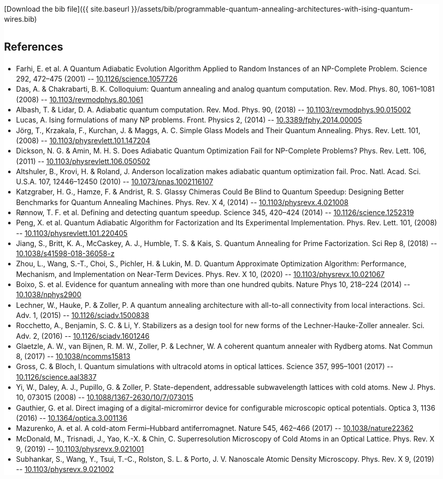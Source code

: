 [Download the bib file]({{ site.baseurl }}/assets/bib/programmable-quantum-annealing-architectures-with-ising-quantum-wires.bib)
 
## References
- Farhi, E. et al. A Quantum Adiabatic Evolution Algorithm Applied to Random Instances of an NP-Complete Problem. Science 292, 472–475 (2001) -- [10.1126/science.1057726](https://doi.org/10.1126/science.1057726)
- Das, A. & Chakrabarti, B. K. Colloquium: Quantum annealing and analog quantum computation. Rev. Mod. Phys. 80, 1061–1081 (2008) -- [10.1103/revmodphys.80.1061](https://doi.org/10.1103/revmodphys.80.1061)
- Albash, T. & Lidar, D. A. Adiabatic quantum computation. Rev. Mod. Phys. 90, (2018) -- [10.1103/revmodphys.90.015002](https://doi.org/10.1103/revmodphys.90.015002)
- Lucas, A. Ising formulations of many NP problems. Front. Physics 2, (2014) -- [10.3389/fphy.2014.00005](https://doi.org/10.3389/fphy.2014.00005)
- Jörg, T., Krzakala, F., Kurchan, J. & Maggs, A. C. Simple Glass Models and Their Quantum Annealing. Phys. Rev. Lett. 101, (2008) -- [10.1103/physrevlett.101.147204](https://doi.org/10.1103/physrevlett.101.147204)
- Dickson, N. G. & Amin, M. H. S. Does Adiabatic Quantum Optimization Fail for NP-Complete Problems? Phys. Rev. Lett. 106, (2011) -- [10.1103/physrevlett.106.050502](https://doi.org/10.1103/physrevlett.106.050502)
- Altshuler, B., Krovi, H. & Roland, J. Anderson localization makes adiabatic quantum optimization fail. Proc. Natl. Acad. Sci. U.S.A. 107, 12446–12450 (2010) -- [10.1073/pnas.1002116107](https://doi.org/10.1073/pnas.1002116107)
- Katzgraber, H. G., Hamze, F. & Andrist, R. S. Glassy Chimeras Could Be Blind to Quantum Speedup: Designing Better Benchmarks for Quantum Annealing Machines. Phys. Rev. X 4, (2014) -- [10.1103/physrevx.4.021008](https://doi.org/10.1103/physrevx.4.021008)
- Rønnow, T. F. et al. Defining and detecting quantum speedup. Science 345, 420–424 (2014) -- [10.1126/science.1252319](https://doi.org/10.1126/science.1252319)
- Peng, X. et al. Quantum Adiabatic Algorithm for Factorization and Its Experimental Implementation. Phys. Rev. Lett. 101, (2008) -- [10.1103/physrevlett.101.220405](https://doi.org/10.1103/physrevlett.101.220405)
- Jiang, S., Britt, K. A., McCaskey, A. J., Humble, T. S. & Kais, S. Quantum Annealing for Prime Factorization. Sci Rep 8, (2018) -- [10.1038/s41598-018-36058-z](https://doi.org/10.1038/s41598-018-36058-z)
- Zhou, L., Wang, S.-T., Choi, S., Pichler, H. & Lukin, M. D. Quantum Approximate Optimization Algorithm: Performance, Mechanism, and Implementation on Near-Term Devices. Phys. Rev. X 10, (2020) -- [10.1103/physrevx.10.021067](https://doi.org/10.1103/physrevx.10.021067)
- Boixo, S. et al. Evidence for quantum annealing with more than one hundred qubits. Nature Phys 10, 218–224 (2014) -- [10.1038/nphys2900](https://doi.org/10.1038/nphys2900)
- Lechner, W., Hauke, P. & Zoller, P. A quantum annealing architecture with all-to-all connectivity from local interactions. Sci. Adv. 1, (2015) -- [10.1126/sciadv.1500838](https://doi.org/10.1126/sciadv.1500838)
- Rocchetto, A., Benjamin, S. C. & Li, Y. Stabilizers as a design tool for new forms of the Lechner-Hauke-Zoller annealer. Sci. Adv. 2, (2016) -- [10.1126/sciadv.1601246](https://doi.org/10.1126/sciadv.1601246)
- Glaetzle, A. W., van Bijnen, R. M. W., Zoller, P. & Lechner, W. A coherent quantum annealer with Rydberg atoms. Nat Commun 8, (2017) -- [10.1038/ncomms15813](https://doi.org/10.1038/ncomms15813)
- Gross, C. & Bloch, I. Quantum simulations with ultracold atoms in optical lattices. Science 357, 995–1001 (2017) -- [10.1126/science.aal3837](https://doi.org/10.1126/science.aal3837)
- Yi, W., Daley, A. J., Pupillo, G. & Zoller, P. State-dependent, addressable subwavelength lattices with cold atoms. New J. Phys. 10, 073015 (2008) -- [10.1088/1367-2630/10/7/073015](https://doi.org/10.1088/1367-2630/10/7/073015)
- Gauthier, G. et al. Direct imaging of a digital-micromirror device for configurable microscopic optical potentials. Optica 3, 1136 (2016) -- [10.1364/optica.3.001136](https://doi.org/10.1364/optica.3.001136)
- Mazurenko, A. et al. A cold-atom Fermi–Hubbard antiferromagnet. Nature 545, 462–466 (2017) -- [10.1038/nature22362](https://doi.org/10.1038/nature22362)
- McDonald, M., Trisnadi, J., Yao, K.-X. & Chin, C. Superresolution Microscopy of Cold Atoms in an Optical Lattice. Phys. Rev. X 9, (2019) -- [10.1103/physrevx.9.021001](https://doi.org/10.1103/physrevx.9.021001)
- Subhankar, S., Wang, Y., Tsui, T.-C., Rolston, S. L. & Porto, J. V. Nanoscale Atomic Density Microscopy. Phys. Rev. X 9, (2019) -- [10.1103/physrevx.9.021002](https://doi.org/10.1103/physrevx.9.021002)